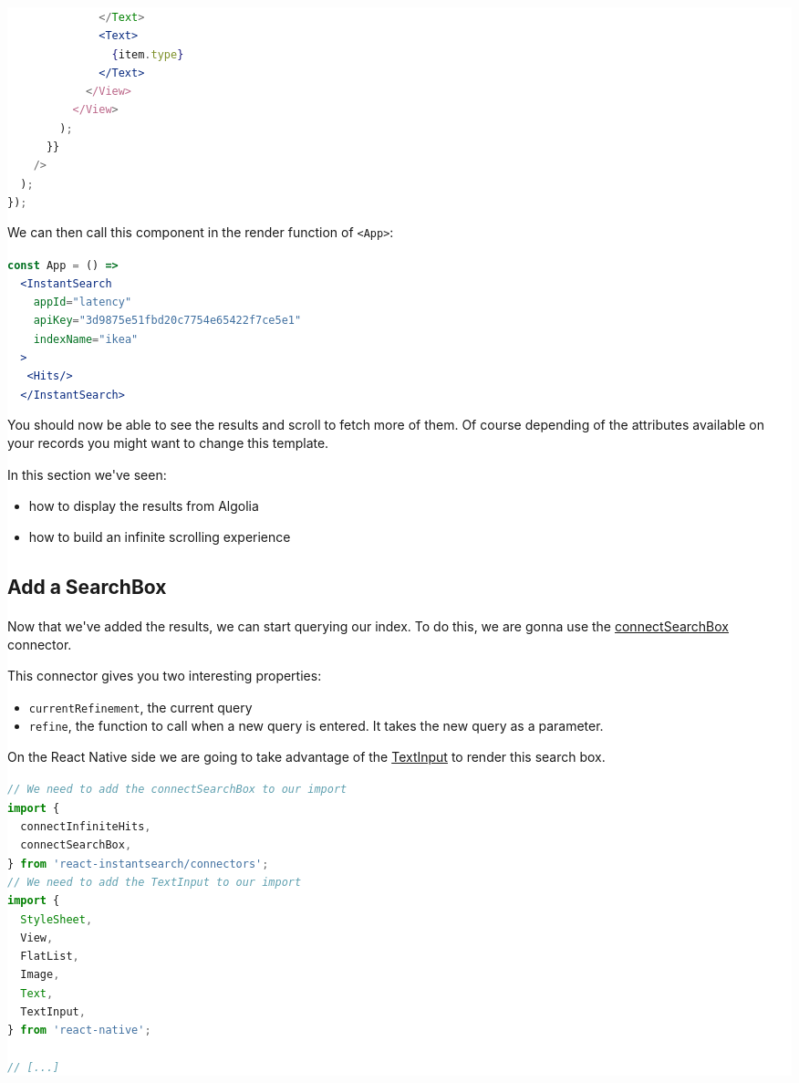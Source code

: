 ```jsx
              </Text>
              <Text>
                {item.type}
              </Text>
            </View>
          </View>
        );
      }}
    />
  );
});
```

We can then call this component in the render function of `<App>`:

```jsx
const App = () =>
  <InstantSearch
    appId="latency"
    apiKey="3d9875e51fbd20c7754e65422f7ce5e1"
    indexName="ikea"
  >
   <Hits/>
  </InstantSearch>
```

You should now be able to see the results and scroll to fetch more of them. Of course depending of the attributes available on your records you might want to change this template.

<div class="highlight-key-part">
  <div class="highlight-key-part__title">In this section we've seen:</div>

  - how to display the results from Algolia

  - how to build an infinite scrolling experience
</div>

## Add a SearchBox

Now that we've added the results, we can start querying our index. To do this, we are gonna use the [connectSearchBox](connectors/connectSearchBox.html) connector.

This connector gives you two interesting properties:

* `currentRefinement`, the current query
* `refine`, the function to call when a new query is entered. It takes the new query as a parameter.

On the React Native side we are going to take advantage of the [TextInput](http://facebook.github.io/react-native/releases/0.45/docs/textinput.html#textinput) to render this search box.

```jsx
// We need to add the connectSearchBox to our import
import {
  connectInfiniteHits,
  connectSearchBox,
} from 'react-instantsearch/connectors';
// We need to add the TextInput to our import
import {
  StyleSheet,
  View,
  FlatList,
  Image,
  Text,
  TextInput,
} from 'react-native';

// [...]
```